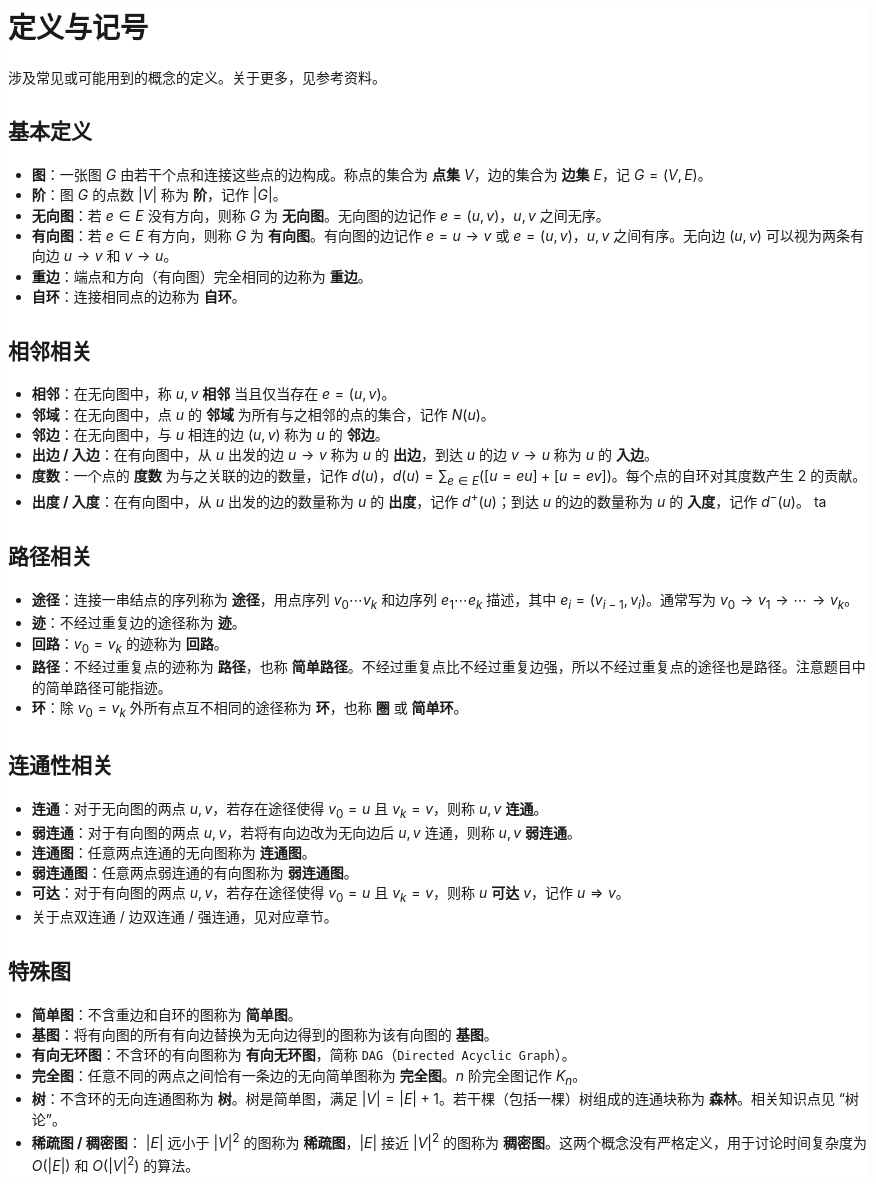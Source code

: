 # 定义与记号

涉及常见或可能用到的概念的定义。关于更多，见参考资料。

## 基本定义

- **图**：一张图 $G$ 由若干个点和连接这些点的边构成。称点的集合为 **点集** $V$，边的集合为 **边集** $E$，记 $G = (V, E)$。
- **阶**：图 $G$ 的点数 $|V|$ 称为 **阶**，记作 $|G|$。
- **无向图**：若 $e \in E$ 没有方向，则称 $G$ 为 **无向图**。无向图的边记作 $e = (u, v)$，$u, v$ 之间无序。
- **有向图**：若 $e \in E$ 有方向，则称 $G$ 为 **有向图**。有向图的边记作 $e = u \to v$ 或 $e = (u, v)$，$u, v$ 之间有序。无向边 $(u, v)$ 可以视为两条有向边 $u \to v$ 和 $v \to u$。
- **重边**：端点和方向（有向图）完全相同的边称为 **重边**。
- **自环**：连接相同点的边称为 **自环**。

## 相邻相关

* **相邻**：在无向图中，称 $u,v$ **相邻** 当且仅当存在 $e=(u,v)$。
* **邻域**：在无向图中，点 $u$ 的 **邻域** 为所有与之相邻的点的集合，记作 $N(u)$。
* **邻边**：在无向图中，与 $u$ 相连的边 $(u, v)$ 称为 $u$ 的 **邻边**。
* **出边 / 入边**：在有向图中，从 $u$ 出发的边 $u \to v$ 称为 $u$ 的 **出边**，到达 $u$ 的边 $v \to u$ 称为 $u$ 的 **入边**。
* **度数**：一个点的 **度数** 为与之关联的边的数量，记作 $d(u)$，$d(u) = \sum_{e \in E} ([u = eu] + [u = ev])$。每个点的自环对其度数产生 2 的贡献。
* **出度 / 入度**：在有向图中，从 $u$ 出发的边的数量称为 $u$ 的 **出度**，记作 $d^+(u)$；到达 $u$ 的边的数量称为 $u$ 的 **入度**，记作 $d^-(u)$。
ta
## 路径相关

* **途径**：连接一串结点的序列称为 **途径**，用点序列 $v_0 \cdots v_k$ 和边序列 $e_1 \cdots e_k$ 描述，其中 $e_i = (v_{i-1}, v_i)$。通常写为 $v_0 \to v_1 \to \cdots \to v_k$。
* **迹**：不经过重复边的途径称为 **迹**。
* **回路**：$v_0 = v_k$ 的迹称为 **回路**。
* **路径**：不经过重复点的迹称为 **路径**，也称 **简单路径**。不经过重复点比不经过重复边强，所以不经过重复点的途径也是路径。注意题目中的简单路径可能指迹。
* **环**：除 $v_0 = v_k$ 外所有点互不相同的途径称为 **环**，也称 **圈** 或 **简单环**。

## 连通性相关

* **连通**：对于无向图的两点 $u, v$，若存在途径使得 $v_0 = u$ 且 $v_k = v$，则称 $u, v$ **连通**。
* **弱连通**：对于有向图的两点 $u, v$，若将有向边改为无向边后 $u, v$ 连通，则称 $u, v$ **弱连通**。
* **连通图**：任意两点连通的无向图称为 **连通图**。
* **弱连通图**：任意两点弱连通的有向图称为 **弱连通图**。
* **可达**：对于有向图的两点 $u, v$，若存在途径使得 $v_0 = u$ 且 $v_k = v$，则称 $u$ **可达** $v$，记作 $u \Rightarrow v$。
* 关于点双连通 / 边双连通 / 强连通，见对应章节。

## 特殊图

* **简单图**：不含重边和自环的图称为 **简单图**。
* **基图**：将有向图的所有有向边替换为无向边得到的图称为该有向图的 **基图**。
* **有向无环图**：不含环的有向图称为 **有向无环图**，简称 $\texttt{DAG}$（$\texttt{Directed Acyclic Graph}$）。
* **完全图**：任意不同的两点之间恰有一条边的无向简单图称为 **完全图**。$n$ 阶完全图记作 $K_n$。
* **树**：不含环的无向连通图称为 **树**。树是简单图，满足 $|V|=|E|+1$。若干棵（包括一棵）树组成的连通块称为 **森林**。相关知识点见 “树论”。
* **稀疏图 / 稠密图**： $|E|$ 远小于 $|V|^2$ 的图称为 **稀疏图**，$|E|$ 接近 $|V|^2$ 的图称为 **稠密图**。这两个概念没有严格定义，用于讨论时间复杂度为 $O(|E|)$ 和 $O(|V|^2)$ 的算法。
